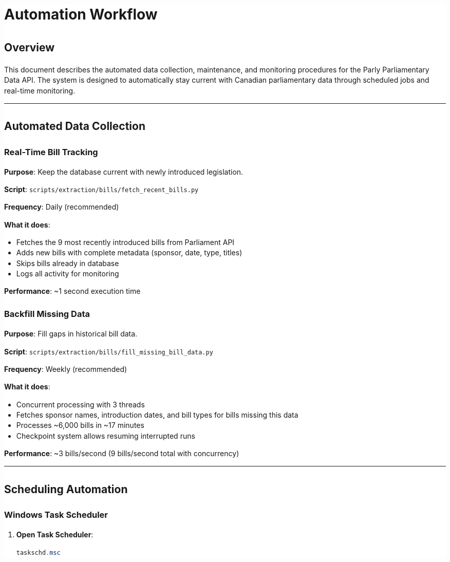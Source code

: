 # Automation Workflow

## Overview

This document describes the automated data collection, maintenance, and monitoring procedures for the Parly Parliamentary Data API. The system is designed to automatically stay current with Canadian parliamentary data through scheduled jobs and real-time monitoring.

---

## Automated Data Collection

### Real-Time Bill Tracking

**Purpose**: Keep the database current with newly introduced legislation.

**Script**: `scripts/extraction/bills/fetch_recent_bills.py`

**Frequency**: Daily (recommended)

**What it does**:
- Fetches the 9 most recently introduced bills from Parliament API
- Adds new bills with complete metadata (sponsor, date, type, titles)
- Skips bills already in database
- Logs all activity for monitoring

**Performance**: ~1 second execution time

### Backfill Missing Data

**Purpose**: Fill gaps in historical bill data.

**Script**: `scripts/extraction/bills/fill_missing_bill_data.py`

**Frequency**: Weekly (recommended)

**What it does**:
- Concurrent processing with 3 threads
- Fetches sponsor names, introduction dates, and bill types for bills missing this data
- Processes ~6,000 bills in ~17 minutes
- Checkpoint system allows resuming interrupted runs

**Performance**: ~3 bills/second (9 bills/second total with concurrency)

---

## Scheduling Automation

### Windows Task Scheduler

1. **Open Task Scheduler**:
   ```powershell
   taskschd.msc
   ```
